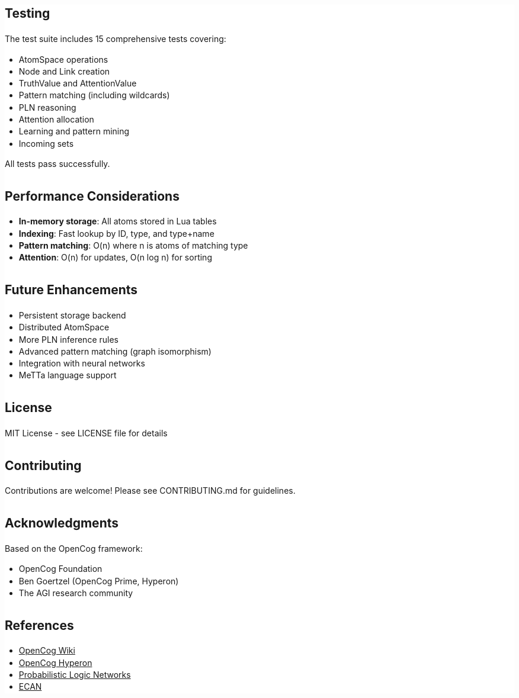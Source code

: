 ## Testing

The test suite includes 15 comprehensive tests covering:

- AtomSpace operations
- Node and Link creation
- TruthValue and AttentionValue
- Pattern matching (including wildcards)
- PLN reasoning
- Attention allocation
- Learning and pattern mining
- Incoming sets

All tests pass successfully.

## Performance Considerations

- **In-memory storage**: All atoms stored in Lua tables
- **Indexing**: Fast lookup by ID, type, and type+name
- **Pattern matching**: O(n) where n is atoms of matching type
- **Attention**: O(n) for updates, O(n log n) for sorting

## Future Enhancements

- Persistent storage backend
- Distributed AtomSpace
- More PLN inference rules
- Advanced pattern matching (graph isomorphism)
- Integration with neural networks
- MeTTa language support

## License

MIT License - see LICENSE file for details

## Contributing

Contributions are welcome! Please see CONTRIBUTING.md for guidelines.

## Acknowledgments

Based on the OpenCog framework:
- OpenCog Foundation
- Ben Goertzel (OpenCog Prime, Hyperon)
- The AGI research community

## References

- [OpenCog Wiki](https://wiki.opencog.org/)
- [OpenCog Hyperon](https://github.com/trueagi-io/hyperon-experimental)
- [Probabilistic Logic Networks](https://wiki.opencog.org/w/PLN)
- [ECAN](https://wiki.opencog.org/w/Attention_Allocation)
